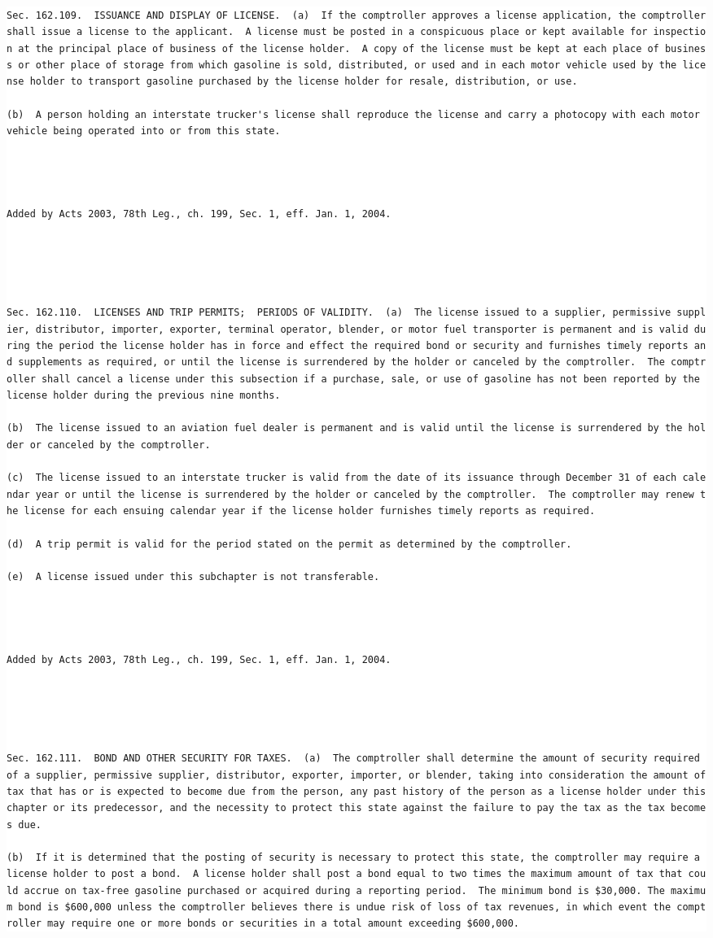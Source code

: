     
    
    
    
    Sec. 162.109.  ISSUANCE AND DISPLAY OF LICENSE.  (a)  If the comptroller approves a license application, the comptroller shall issue a license to the applicant.  A license must be posted in a conspicuous place or kept available for inspection at the principal place of business of the license holder.  A copy of the license must be kept at each place of business or other place of storage from which gasoline is sold, distributed, or used and in each motor vehicle used by the license holder to transport gasoline purchased by the license holder for resale, distribution, or use.
    
    (b)  A person holding an interstate trucker's license shall reproduce the license and carry a photocopy with each motor vehicle being operated into or from this state.
    
    
    
    
    Added by Acts 2003, 78th Leg., ch. 199, Sec. 1, eff. Jan. 1, 2004.
    
    
    
    
    
    Sec. 162.110.  LICENSES AND TRIP PERMITS;  PERIODS OF VALIDITY.  (a)  The license issued to a supplier, permissive supplier, distributor, importer, exporter, terminal operator, blender, or motor fuel transporter is permanent and is valid during the period the license holder has in force and effect the required bond or security and furnishes timely reports and supplements as required, or until the license is surrendered by the holder or canceled by the comptroller.  The comptroller shall cancel a license under this subsection if a purchase, sale, or use of gasoline has not been reported by the license holder during the previous nine months.
    
    (b)  The license issued to an aviation fuel dealer is permanent and is valid until the license is surrendered by the holder or canceled by the comptroller.
    
    (c)  The license issued to an interstate trucker is valid from the date of its issuance through December 31 of each calendar year or until the license is surrendered by the holder or canceled by the comptroller.  The comptroller may renew the license for each ensuing calendar year if the license holder furnishes timely reports as required.
    
    (d)  A trip permit is valid for the period stated on the permit as determined by the comptroller.
    
    (e)  A license issued under this subchapter is not transferable.
    
    
    
    
    Added by Acts 2003, 78th Leg., ch. 199, Sec. 1, eff. Jan. 1, 2004.
    
    
    
    
    
    Sec. 162.111.  BOND AND OTHER SECURITY FOR TAXES.  (a)  The comptroller shall determine the amount of security required of a supplier, permissive supplier, distributor, exporter, importer, or blender, taking into consideration the amount of tax that has or is expected to become due from the person, any past history of the person as a license holder under this chapter or its predecessor, and the necessity to protect this state against the failure to pay the tax as the tax becomes due.
    
    (b)  If it is determined that the posting of security is necessary to protect this state, the comptroller may require a license holder to post a bond.  A license holder shall post a bond equal to two times the maximum amount of tax that could accrue on tax-free gasoline purchased or acquired during a reporting period.  The minimum bond is $30,000. The maximum bond is $600,000 unless the comptroller believes there is undue risk of loss of tax revenues, in which event the comptroller may require one or more bonds or securities in a total amount exceeding $600,000.
    